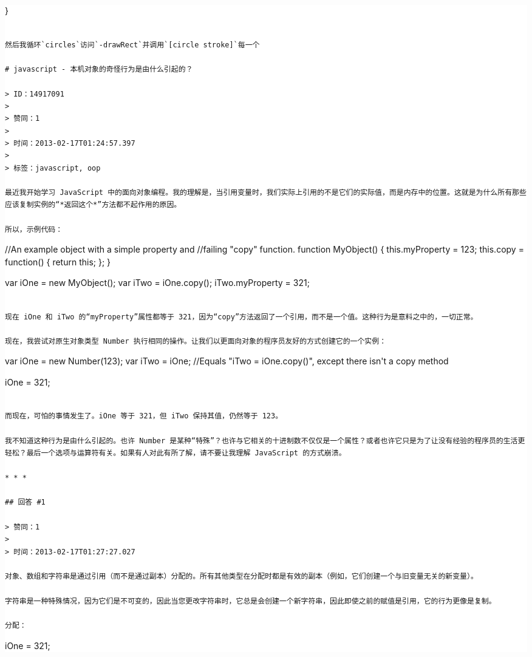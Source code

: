} 
```

然后我循环`circles`访问`-drawRect`并调用`[circle stroke]`每一个

# javascript - 本机对象的奇怪行为是由什么引起的？

> ID：14917091
> 
> 赞同：1
> 
> 时间：2013-02-17T01:24:57.397
> 
> 标签：javascript, oop

最近我开始学习 JavaScript 中的面向对象编程。我的理解是，当引用变量时，我们实际上引用的不是它们的实际值，而是内存中的位置。这就是为什么所有那些应该复制实例的“*返回这个*”方法都不起作用的原因。

所以，示例代码：

```
//An example object with a simple property and
//failing "copy" function.
function MyObject()
{
    this.myProperty = 123;
    this.copy = function() { return this; };
}

var iOne = new MyObject();
var iTwo = iOne.copy();
iTwo.myProperty = 321; 
```

现在 iOne 和 iTwo 的“myProperty”属性都等于 321，因为“copy”方法返回了一个引用，而不是一个值。这种行为是意料之中的，一切正常。

现在，我尝试对原生对象类型 Number 执行相同的操作。让我们以更面向对象的程序员友好的方式创建它的一个实例：

```
var iOne = new Number(123);
var iTwo = iOne; //Equals "iTwo = iOne.copy()", except there isn't a copy method

iOne = 321; 
```

而现在，可怕的事情发生了。iOne 等于 321，但 iTwo 保持其值，仍然等于 123。

我不知道这种行为是由什么引起的。也许 Number 是某种“特殊”？也许与它相关的十进制数不仅仅是一个属性？或者也许它只是为了让没有经验的程序员的生活更轻松？最后一个选项与运算符有关。如果有人对此有所了解，请不要让我理解 JavaScript 的方式崩溃。

* * *

## 回答 #1

> 赞同：1
> 
> 时间：2013-02-17T01:27:27.027

对象、数组和字符串是通过引用（而不是通过副本）分配的。所有其他类型在分配时都是有效的副本（例如，它们创建一个与旧变量无关的新变量）。

字符串是一种特殊情况，因为它们是不可变的，因此当您更改字符串时，它总是会创建一个新字符串，因此即使之前的赋值是引用，它的行为更像是复制。

分配：

```
iOne = 321; 